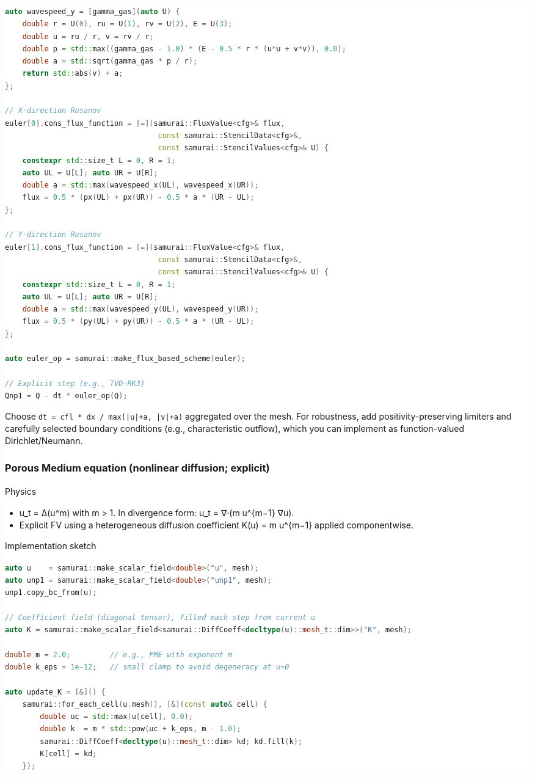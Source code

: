 ```cpp
auto wavespeed_y = [gamma_gas](auto U) {
    double r = U(0), ru = U(1), rv = U(2), E = U(3);
    double u = ru / r, v = rv / r;
    double p = std::max((gamma_gas - 1.0) * (E - 0.5 * r * (u*u + v*v)), 0.0);
    double a = std::sqrt(gamma_gas * p / r);
    return std::abs(v) + a;
};

// X-direction Rusanov
euler[0].cons_flux_function = [=](samurai::FluxValue<cfg>& flux,
                                   const samurai::StencilData<cfg>&,
                                   const samurai::StencilValues<cfg>& U) {
    constexpr std::size_t L = 0, R = 1;
    auto UL = U[L]; auto UR = U[R];
    double a = std::max(wavespeed_x(UL), wavespeed_x(UR));
    flux = 0.5 * (px(UL) + px(UR)) - 0.5 * a * (UR - UL);
};

// Y-direction Rusanov
euler[1].cons_flux_function = [=](samurai::FluxValue<cfg>& flux,
                                   const samurai::StencilData<cfg>&,
                                   const samurai::StencilValues<cfg>& U) {
    constexpr std::size_t L = 0, R = 1;
    auto UL = U[L]; auto UR = U[R];
    double a = std::max(wavespeed_y(UL), wavespeed_y(UR));
    flux = 0.5 * (py(UL) + py(UR)) - 0.5 * a * (UR - UL);
};

auto euler_op = samurai::make_flux_based_scheme(euler);

// Explicit step (e.g., TVD-RK3)
Qnp1 = Q - dt * euler_op(Q);
```

Choose `dt = cfl * dx / max(|u|+a, |v|+a)` aggregated over the mesh. For robustness, add positivity-preserving limiters and carefully selected boundary conditions (e.g., characteristic outflow), which you can implement as function-valued Dirichlet/Neumann.

### Porous Medium equation (nonlinear diffusion; explicit)

Physics

- u_t = ∆(u^m) with m > 1. In divergence form: u_t = ∇·(m u^{m−1} ∇u).
- Explicit FV using a heterogeneous diffusion coefficient K(u) = m u^{m−1} applied componentwise.

Implementation sketch

```cpp
auto u    = samurai::make_scalar_field<double>("u", mesh);
auto unp1 = samurai::make_scalar_field<double>("unp1", mesh);
unp1.copy_bc_from(u);

// Coefficient field (diagonal tensor), filled each step from current u
auto K = samurai::make_scalar_field<samurai::DiffCoeff<decltype(u)::mesh_t::dim>>("K", mesh);

double m = 2.0;         // e.g., PME with exponent m
double k_eps = 1e-12;   // small clamp to avoid degeneracy at u≈0

auto update_K = [&]() {
    samurai::for_each_cell(u.mesh(), [&](const auto& cell) {
        double uc = std::max(u[cell], 0.0);
        double k  = m * std::pow(uc + k_eps, m - 1.0);
        samurai::DiffCoeff<decltype(u)::mesh_t::dim> kd; kd.fill(k);
        K[cell] = kd;
    });
```